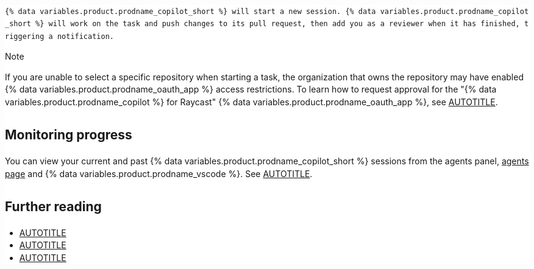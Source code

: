     {% data variables.product.prodname_copilot_short %} will start a new session. {% data variables.product.prodname_copilot_short %} will work on the task and push changes to its pull request, then add you as a reviewer when it has finished, triggering a notification.

> [!NOTE]
>
> If you are unable to select a specific repository when starting a task, the organization that owns the repository may have enabled {% data variables.product.prodname_oauth_app %} access restrictions. To learn how to request approval for the "{% data variables.product.prodname_copilot %} for Raycast" {% data variables.product.prodname_oauth_app %}, see [AUTOTITLE](/account-and-profile/how-tos/setting-up-and-managing-your-personal-account-on-github/managing-your-membership-in-organizations/requesting-organization-approval-for-oauth-apps).

## Monitoring progress

You can view your current and past {% data variables.product.prodname_copilot_short %} sessions from the agents panel, [agents page](https://github.com/copilot/agents) and {% data variables.product.prodname_vscode %}. See [AUTOTITLE](/copilot/how-tos/agents/copilot-coding-agent/tracking-copilots-sessions).

## Further reading

* [AUTOTITLE](/copilot/concepts/about-copilot-coding-agent)
* [AUTOTITLE](/copilot/tutorials/coding-agent/best-practices)
* [AUTOTITLE](/copilot/using-github-copilot/coding-agent/troubleshooting-copilot-coding-agent#copilot-cant-create-a-pull-request-from-copilot-chat)
